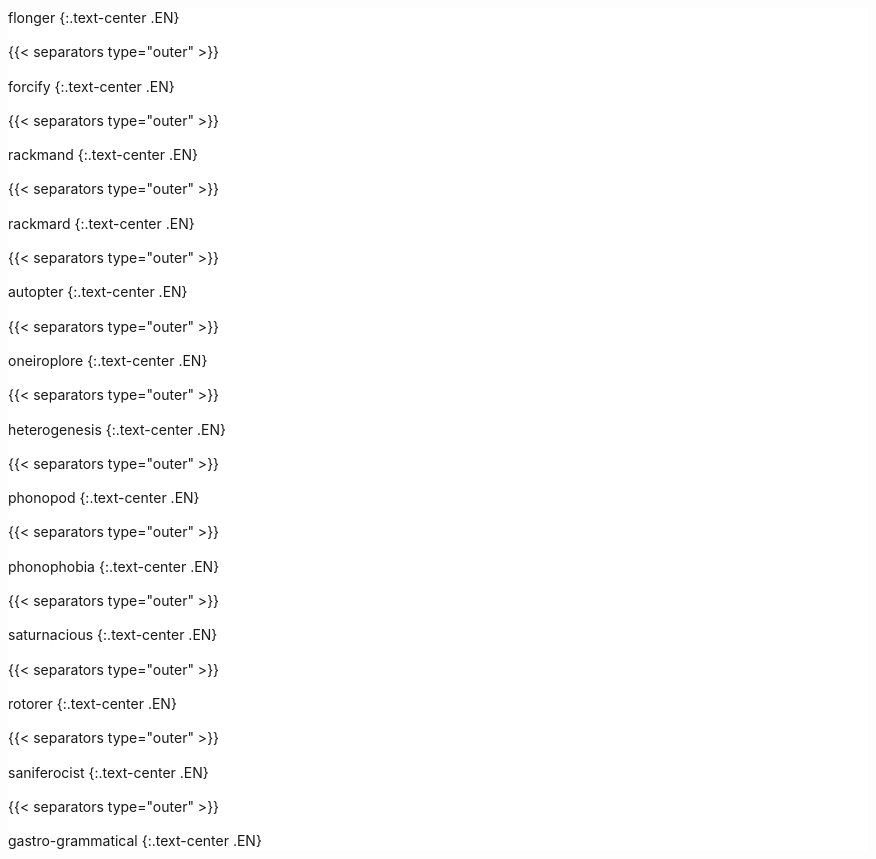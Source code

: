 flonger
{:.text-center .EN}

{{< separators type="outer" >}}

forcify
{:.text-center .EN}

{{< separators type="outer" >}}

rackmand
{:.text-center .EN}

{{< separators type="outer" >}}

rackmard
{:.text-center .EN}

{{< separators type="outer" >}}

autopter
{:.text-center .EN}

{{< separators type="outer" >}}

oneiroplore
{:.text-center .EN}

{{< separators type="outer" >}}

heterogenesis
{:.text-center .EN}

{{< separators type="outer" >}}

phonopod
{:.text-center .EN}

{{< separators type="outer" >}}

phonophobia
{:.text-center .EN}

{{< separators type="outer" >}}

saturnacious
{:.text-center .EN}

{{< separators type="outer" >}}

rotorer
{:.text-center .EN}

{{< separators type="outer" >}}

saniferocist
{:.text-center .EN}

{{< separators type="outer" >}}

gastro-grammatical
{:.text-center .EN}
